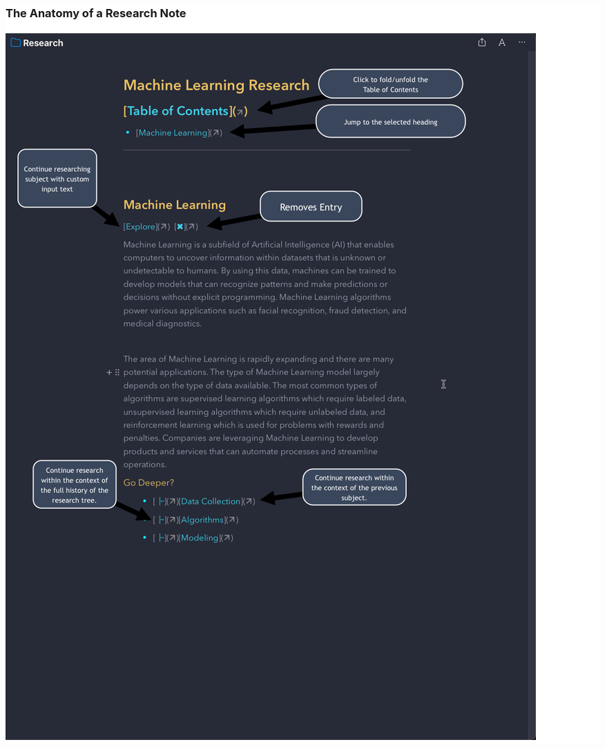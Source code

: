 
### The Anatomy of a Research Note

![anatomy_of_reserach_note_image](./src/images/anatomy_of_research_note.png)
